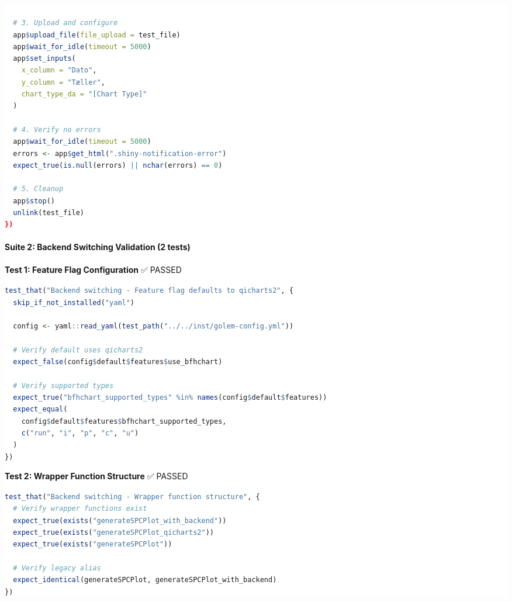 ```r

  # 3. Upload and configure
  app$upload_file(file_upload = test_file)
  app$wait_for_idle(timeout = 5000)
  app$set_inputs(
    x_column = "Dato",
    y_column = "Tæller",
    chart_type_da = "[Chart Type]"
  )

  # 4. Verify no errors
  app$wait_for_idle(timeout = 5000)
  errors <- app$get_html(".shiny-notification-error")
  expect_true(is.null(errors) || nchar(errors) == 0)

  # 5. Cleanup
  app$stop()
  unlink(test_file)
})
```

#### Suite 2: Backend Switching Validation (2 tests)

**Test 1: Feature Flag Configuration** ✅ PASSED
```r
test_that("Backend switching - Feature flag defaults to qicharts2", {
  skip_if_not_installed("yaml")

  config <- yaml::read_yaml(test_path("../../inst/golem-config.yml"))

  # Verify default uses qicharts2
  expect_false(config$default$features$use_bfhchart)

  # Verify supported types
  expect_true("bfhchart_supported_types" %in% names(config$default$features))
  expect_equal(
    config$default$features$bfhchart_supported_types,
    c("run", "i", "p", "c", "u")
  )
})
```

**Test 2: Wrapper Function Structure** ✅ PASSED
```r
test_that("Backend switching - Wrapper function structure", {
  # Verify wrapper functions exist
  expect_true(exists("generateSPCPlot_with_backend"))
  expect_true(exists("generateSPCPlot_qicharts2"))
  expect_true(exists("generateSPCPlot"))

  # Verify legacy alias
  expect_identical(generateSPCPlot, generateSPCPlot_with_backend)
})
```

